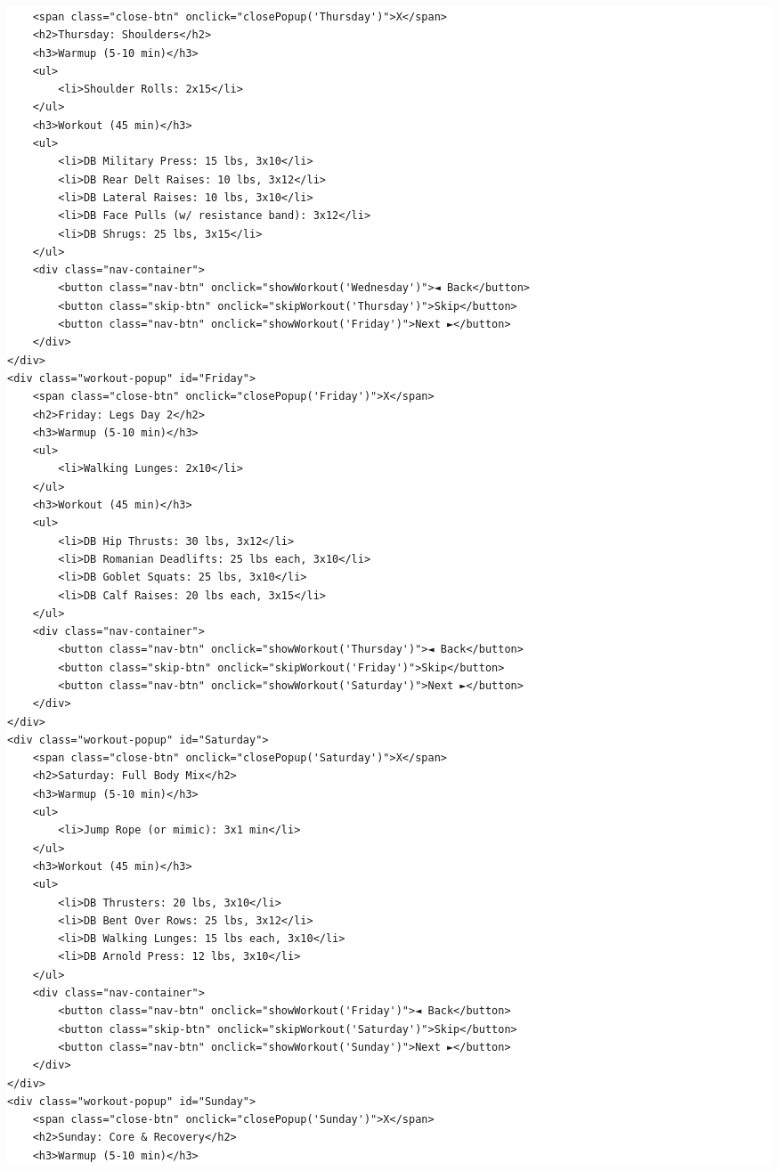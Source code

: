         <span class="close-btn" onclick="closePopup('Thursday')">X</span>
        <h2>Thursday: Shoulders</h2>
        <h3>Warmup (5-10 min)</h3>
        <ul>
            <li>Shoulder Rolls: 2x15</li>
        </ul>
        <h3>Workout (45 min)</h3>
        <ul>
            <li>DB Military Press: 15 lbs, 3x10</li>
            <li>DB Rear Delt Raises: 10 lbs, 3x12</li>
            <li>DB Lateral Raises: 10 lbs, 3x10</li>
            <li>DB Face Pulls (w/ resistance band): 3x12</li>
            <li>DB Shrugs: 25 lbs, 3x15</li>
        </ul>
        <div class="nav-container">
            <button class="nav-btn" onclick="showWorkout('Wednesday')">◄ Back</button>
            <button class="skip-btn" onclick="skipWorkout('Thursday')">Skip</button>
            <button class="nav-btn" onclick="showWorkout('Friday')">Next ►</button>
        </div>
    </div>
    <div class="workout-popup" id="Friday">
        <span class="close-btn" onclick="closePopup('Friday')">X</span>
        <h2>Friday: Legs Day 2</h2>
        <h3>Warmup (5-10 min)</h3>
        <ul>
            <li>Walking Lunges: 2x10</li>
        </ul>
        <h3>Workout (45 min)</h3>
        <ul>
            <li>DB Hip Thrusts: 30 lbs, 3x12</li>
            <li>DB Romanian Deadlifts: 25 lbs each, 3x10</li>
            <li>DB Goblet Squats: 25 lbs, 3x10</li>
            <li>DB Calf Raises: 20 lbs each, 3x15</li>
        </ul>
        <div class="nav-container">
            <button class="nav-btn" onclick="showWorkout('Thursday')">◄ Back</button>
            <button class="skip-btn" onclick="skipWorkout('Friday')">Skip</button>
            <button class="nav-btn" onclick="showWorkout('Saturday')">Next ►</button>
        </div>
    </div>
    <div class="workout-popup" id="Saturday">
        <span class="close-btn" onclick="closePopup('Saturday')">X</span>
        <h2>Saturday: Full Body Mix</h2>
        <h3>Warmup (5-10 min)</h3>
        <ul>
            <li>Jump Rope (or mimic): 3x1 min</li>
        </ul>
        <h3>Workout (45 min)</h3>
        <ul>
            <li>DB Thrusters: 20 lbs, 3x10</li>
            <li>DB Bent Over Rows: 25 lbs, 3x12</li>
            <li>DB Walking Lunges: 15 lbs each, 3x10</li>
            <li>DB Arnold Press: 12 lbs, 3x10</li>
        </ul>
        <div class="nav-container">
            <button class="nav-btn" onclick="showWorkout('Friday')">◄ Back</button>
            <button class="skip-btn" onclick="skipWorkout('Saturday')">Skip</button>
            <button class="nav-btn" onclick="showWorkout('Sunday')">Next ►</button>
        </div>
    </div>
    <div class="workout-popup" id="Sunday">
        <span class="close-btn" onclick="closePopup('Sunday')">X</span>
        <h2>Sunday: Core & Recovery</h2>
        <h3>Warmup (5-10 min)</h3>